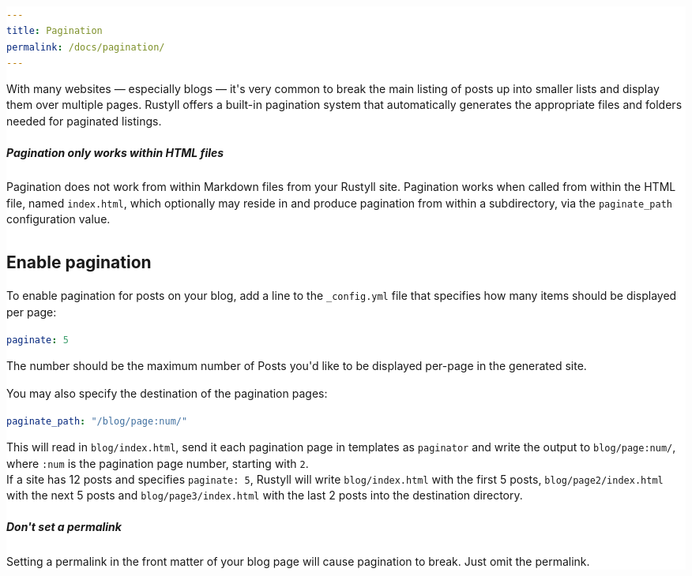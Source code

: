 ```yaml
---
title: Pagination
permalink: /docs/pagination/
---
```


With many websites &mdash; especially blogs &mdash; it's very common to
break the main listing of posts up into smaller lists and display them over
multiple pages. Rustyll offers a built-in pagination system that automatically
generates the appropriate files and folders needed for paginated listings.

<div class="note info">
  <h5>Pagination only works within HTML files</h5>
  <p>
    Pagination does not work from within Markdown files from
    your Rustyll site. Pagination works when called from within the HTML
    file, named <code>index.html</code>, which optionally may reside in and
    produce pagination from within a subdirectory, via the
    <code>paginate_path</code> configuration value.
  </p>
</div>

## Enable pagination

To enable pagination for posts on your blog, add a line to the `_config.yml` file that
specifies how many items should be displayed per page:

```yaml
paginate: 5
```

The number should be the maximum number of Posts you'd like to be displayed
per-page in the generated site.

You may also specify the destination of the pagination pages:

```yaml
paginate_path: "/blog/page:num/"
```

This will read in `blog/index.html`, send it each pagination page in templates as
`paginator` and write the output to `blog/page:num/`, where `:num` is the
pagination page number, starting with `2`. <br/>
If a site has 12 posts and specifies `paginate: 5`, Rustyll will write `blog/index.html`
with the first 5 posts, `blog/page2/index.html` with the next 5 posts and
`blog/page3/index.html` with the last 2 posts into the destination directory.

<div class="note warning">
  <h5>Don't set a permalink</h5>
  <p>
    Setting a permalink in the front matter of your blog page will cause
    pagination to break. Just omit the permalink.
  </p>
</div>
